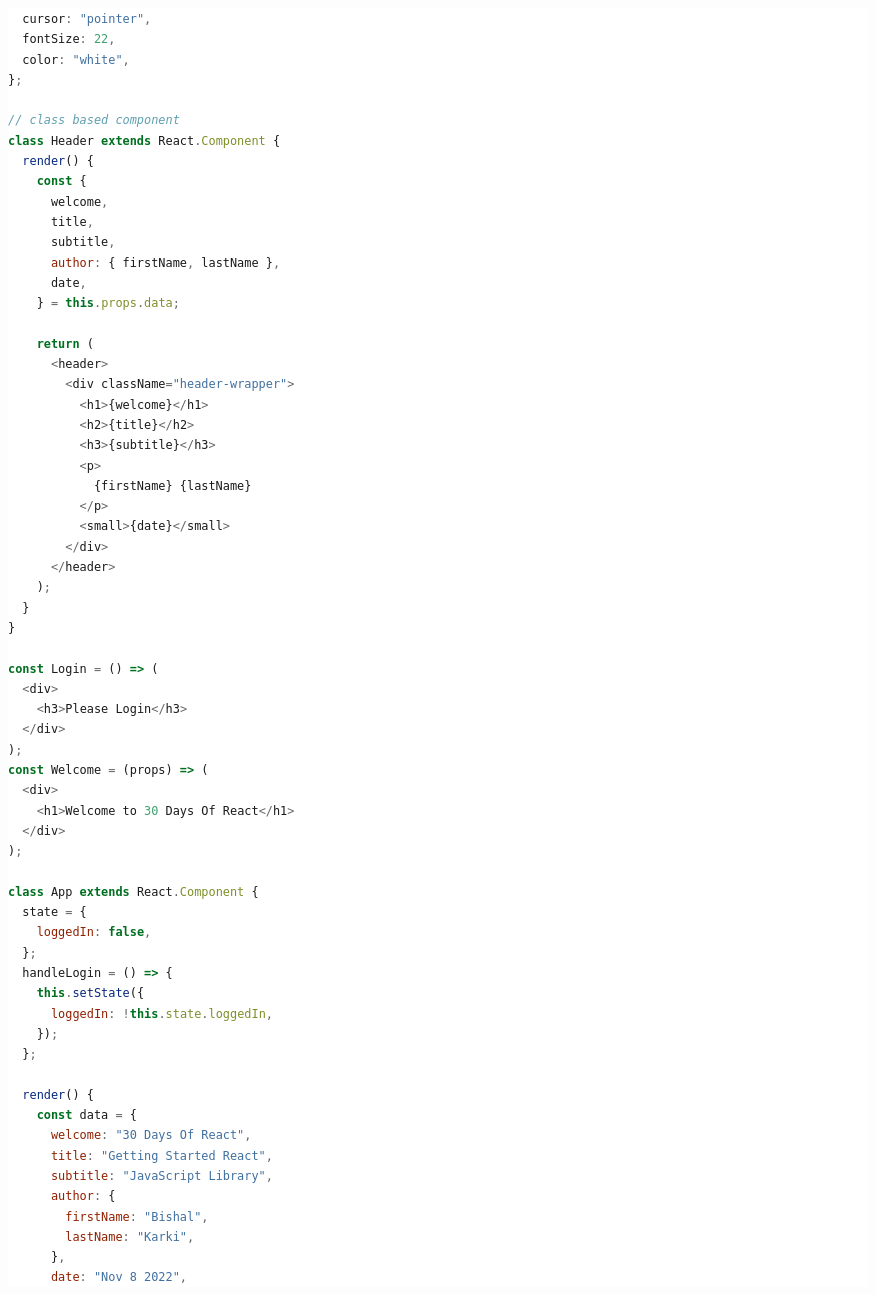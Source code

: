 ```js
  cursor: "pointer",
  fontSize: 22,
  color: "white",
};

// class based component
class Header extends React.Component {
  render() {
    const {
      welcome,
      title,
      subtitle,
      author: { firstName, lastName },
      date,
    } = this.props.data;

    return (
      <header>
        <div className="header-wrapper">
          <h1>{welcome}</h1>
          <h2>{title}</h2>
          <h3>{subtitle}</h3>
          <p>
            {firstName} {lastName}
          </p>
          <small>{date}</small>
        </div>
      </header>
    );
  }
}

const Login = () => (
  <div>
    <h3>Please Login</h3>
  </div>
);
const Welcome = (props) => (
  <div>
    <h1>Welcome to 30 Days Of React</h1>
  </div>
);

class App extends React.Component {
  state = {
    loggedIn: false,
  };
  handleLogin = () => {
    this.setState({
      loggedIn: !this.state.loggedIn,
    });
  };

  render() {
    const data = {
      welcome: "30 Days Of React",
      title: "Getting Started React",
      subtitle: "JavaScript Library",
      author: {
        firstName: "Bishal",
        lastName: "Karki",
      },
      date: "Nov 8 2022",
```